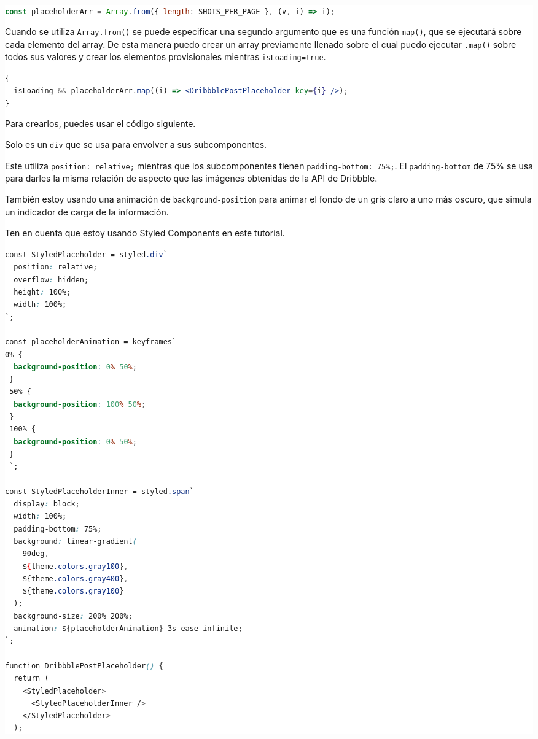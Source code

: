 ```jsx
const placeholderArr = Array.from({ length: SHOTS_PER_PAGE }, (v, i) => i);
```

Cuando se utiliza `Array.from()` se puede especificar una segundo argumento que es una función `map()`, que se ejecutará sobre cada elemento del array. De esta manera puedo crear un array previamente llenado sobre el cual puedo ejecutar `.map()` sobre todos sus valores y crear los elementos provisionales mientras `isLoading=true`.

```jsx
{
  isLoading && placeholderArr.map((i) => <DribbblePostPlaceholder key={i} />);
}
```

Para crearlos, puedes usar el código siguiente.

Solo es un `div` que se usa para envolver a sus subcomponentes.

Este utiliza `position: relative;` mientras que los subcomponentes tienen `padding-bottom: 75%;`. El `padding-bottom` de 75% se usa para darles la misma relación de aspecto que las imágenes obtenidas de la API de Dribbble.

También estoy usando una animación de `background-position` para animar el fondo de un gris claro a uno más oscuro, que simula un indicador de carga de la información.

Ten en cuenta que estoy usando Styled Components en este tutorial.

```css
const StyledPlaceholder = styled.div`
  position: relative;
  overflow: hidden;
  height: 100%;
  width: 100%;
`;

const placeholderAnimation = keyframes`
0% {
  background-position: 0% 50%;
 }
 50% {
  background-position: 100% 50%;
 }
 100% {
  background-position: 0% 50%;
 }
 `;

const StyledPlaceholderInner = styled.span`
  display: block;
  width: 100%;
  padding-bottom: 75%;
  background: linear-gradient(
    90deg,
    ${theme.colors.gray100},
    ${theme.colors.gray400},
    ${theme.colors.gray100}
  );
  background-size: 200% 200%;
  animation: ${placeholderAnimation} 3s ease infinite;
`;

function DribbblePostPlaceholder() {
  return (
    <StyledPlaceholder>
      <StyledPlaceholderInner />
    </StyledPlaceholder>
  );
```